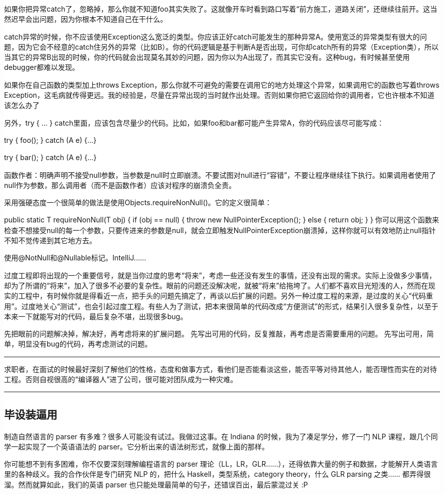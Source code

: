 如果你把异常catch了，忽略掉，那么你就不知道foo其实失败了。这就像开车时看到路口写着“前方施工，道路关闭”，还继续往前开。这当然迟早会出问题，因为你根本不知道自己在干什么。

catch异常的时候，你不应该使用Exception这么宽泛的类型。你应该正好catch可能发生的那种异常A。使用宽泛的异常类型有很大的问题，因为它会不经意的catch住另外的异常（比如B）。你的代码逻辑是基于判断A是否出现，可你却catch所有的异常（Exception类），所以当其它的异常B出现的时候，你的代码就会出现莫名其妙的问题，因为你以为A出现了，而其实它没有。这种bug，有时候甚至使用debugger都难以发现。

如果你在自己函数的类型加上throws Exception，那么你就不可避免的需要在调用它的地方处理这个异常，如果调用它的函数也写着throws Exception，这毛病就传得更远。我的经验是，尽量在异常出现的当时就作出处理。否则如果你把它返回给你的调用者，它也许根本不知道该怎么办了

另外，try { … } catch里面，应该包含尽量少的代码。比如，如果foo和bar都可能产生异常A，你的代码应该尽可能写成：

try {
  foo();
} catch (A e) {...}

try {
  bar();
} catch (A e) {...}


函数作者：明确声明不接受null参数，当参数是null时立即崩溃。不要试图对null进行“容错”，不要让程序继续往下执行。如果调用者使用了null作为参数，那么调用者（而不是函数作者）应该对程序的崩溃负全责。


采用强硬态度一个很简单的做法是使用Objects.requireNonNull()。它的定义很简单：

public static <T> T requireNonNull(T obj) {
  if (obj == null) {
    throw new NullPointerException();
  } else {
    return obj;
  }
}
你可以用这个函数来检查不想接受null的每一个参数，只要传进来的参数是null，就会立即触发NullPointerException崩溃掉，这样你就可以有效地防止null指针不知不觉传递到其它地方去。

使用@NotNull和@Nullable标记。IntelliJ......

过度工程即将出现的一个重要信号，就是当你过度的思考“将来”，考虑一些还没有发生的事情，还没有出现的需求。实际上没做多少事情，却为了所谓的“将来”，加入了很多不必要的复杂性。眼前的问题还没解决呢，就被“将来”给拖垮了。人们都不喜欢目光短浅的人，然而在现实的工程中，有时候你就是得看近一点，把手头的问题先搞定了，再谈以后扩展的问题。另外一种过度工程的来源，是过度的关心“代码重用”。过度地关心“测试”，也会引起过度工程。有些人为了测试，把本来很简单的代码改成“方便测试”的形式，结果引入很多复杂性，以至于本来一下就能写对的代码，最后复杂不堪，出现很多bug。

先把眼前的问题解决掉，解决好，再考虑将来的扩展问题。
先写出可用的代码，反复推敲，再考虑是否需要重用的问题。
先写出可用，简单，明显没有bug的代码，再考虑测试的问题。

---

求职者，在面试的时候最好深刻了解他们的性格，态度和做事方式，看他们是否能看淡这些，能否平等对待其他人，能否理性而实在的对待工程。否则自视很高的“编译器人”进了公司，很可能对团队成为一种灾难。

---





## 毕设装逼用

制造自然语言的 parser 有多难？很多人可能没有试过。我做过这事。在 Indiana 的时候，我为了凑足学分，修了一门 NLP 课程，跟几个同学一起实现了一个英语语法的 parser。它分析出来的语法树形式，就像上面的那样。

你可能想不到有多困难，你不仅要深刻理解编程语言的 parser 理论（LL，LR，GLR……），还得依靠大量的例子和数据，才能解开人类语言里的各种歧义。我的合作伙伴是专门研究 NLP 的，把什么 Haskell，类型系统，category theory，什么 GLR parsing 之类…… 都弄得很溜。然而就算如此，我们的英语 parser 也只能处理最简单的句子，还错误百出，最后蒙混过关 :P